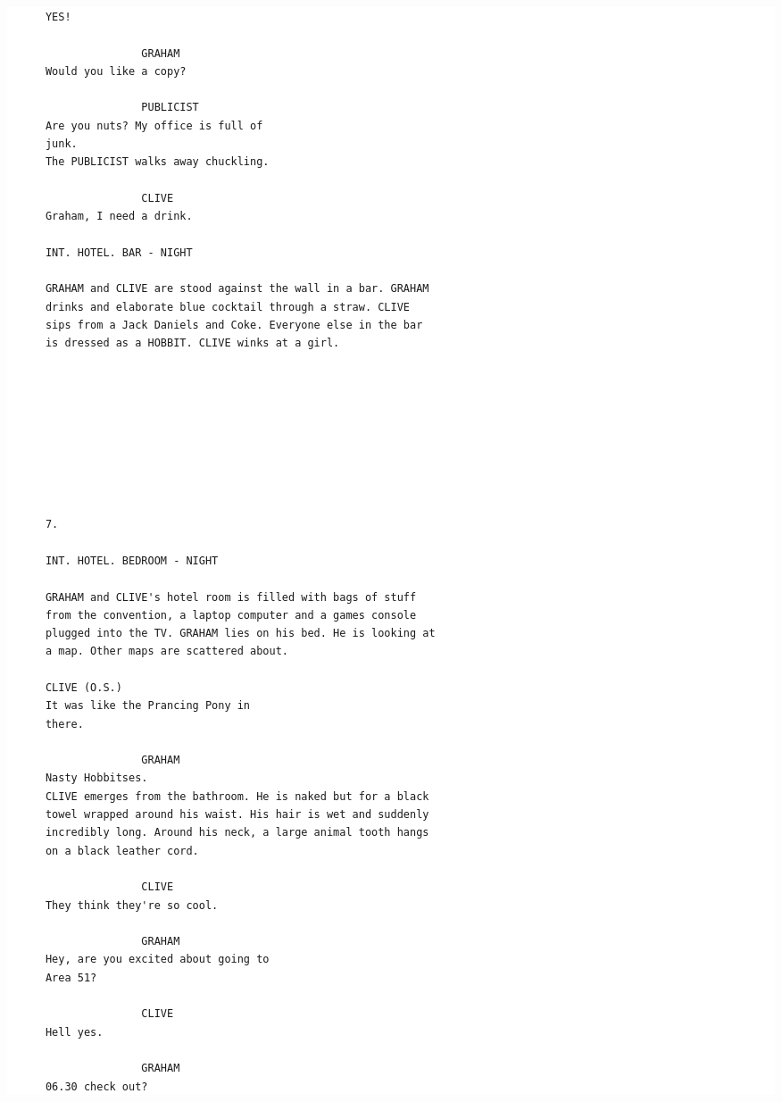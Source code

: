           YES!

                         GRAHAM
          Would you like a copy?

                         PUBLICIST
          Are you nuts? My office is full of
          junk.
          The PUBLICIST walks away chuckling.

                         CLIVE
          Graham, I need a drink.

          INT. HOTEL. BAR - NIGHT

          GRAHAM and CLIVE are stood against the wall in a bar. GRAHAM
          drinks and elaborate blue cocktail through a straw. CLIVE
          sips from a Jack Daniels and Coke. Everyone else in the bar
          is dressed as a HOBBIT. CLIVE winks at a girl.

                         

                         

                         

                         

          7.

          INT. HOTEL. BEDROOM - NIGHT

          GRAHAM and CLIVE's hotel room is filled with bags of stuff
          from the convention, a laptop computer and a games console
          plugged into the TV. GRAHAM lies on his bed. He is looking at
          a map. Other maps are scattered about.

          CLIVE (O.S.)
          It was like the Prancing Pony in
          there.

                         GRAHAM
          Nasty Hobbitses.
          CLIVE emerges from the bathroom. He is naked but for a black
          towel wrapped around his waist. His hair is wet and suddenly
          incredibly long. Around his neck, a large animal tooth hangs
          on a black leather cord.

                         CLIVE
          They think they're so cool.

                         GRAHAM
          Hey, are you excited about going to
          Area 51?

                         CLIVE
          Hell yes.

                         GRAHAM
          06.30 check out?
